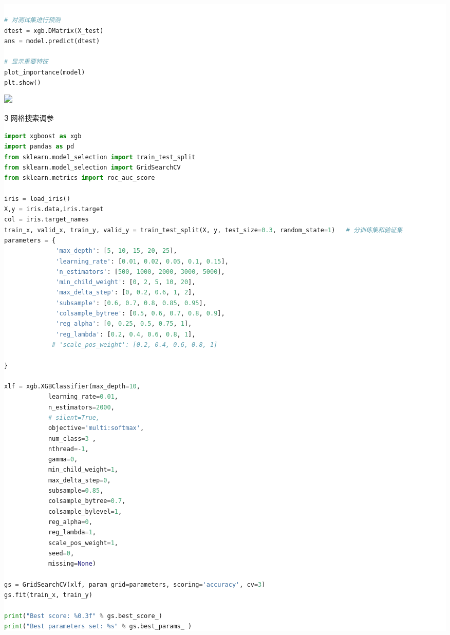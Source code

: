 ```python

# 对测试集进行预测
dtest = xgb.DMatrix(X_test)
ans = model.predict(dtest)

# 显示重要特征
plot_importance(model)
plt.show()
```

![](http://huilan-typora-picture.oss-cn-beijing.aliyuncs.com/img/image-20210425174857467.png)

3 网格搜索调参

```python
import xgboost as xgb
import pandas as pd
from sklearn.model_selection import train_test_split
from sklearn.model_selection import GridSearchCV
from sklearn.metrics import roc_auc_score

iris = load_iris()
X,y = iris.data,iris.target
col = iris.target_names 
train_x, valid_x, train_y, valid_y = train_test_split(X, y, test_size=0.3, random_state=1)   # 分训练集和验证集
parameters = {
              'max_depth': [5, 10, 15, 20, 25],
              'learning_rate': [0.01, 0.02, 0.05, 0.1, 0.15],
              'n_estimators': [500, 1000, 2000, 3000, 5000],
              'min_child_weight': [0, 2, 5, 10, 20],
              'max_delta_step': [0, 0.2, 0.6, 1, 2],
              'subsample': [0.6, 0.7, 0.8, 0.85, 0.95],
              'colsample_bytree': [0.5, 0.6, 0.7, 0.8, 0.9],
              'reg_alpha': [0, 0.25, 0.5, 0.75, 1],
              'reg_lambda': [0.2, 0.4, 0.6, 0.8, 1],
             # 'scale_pos_weight': [0.2, 0.4, 0.6, 0.8, 1]

}

xlf = xgb.XGBClassifier(max_depth=10,
            learning_rate=0.01,
            n_estimators=2000,
            # silent=True,
            objective='multi:softmax',
            num_class=3 ,          
            nthread=-1,
            gamma=0,
            min_child_weight=1,
            max_delta_step=0,
            subsample=0.85,
            colsample_bytree=0.7,
            colsample_bylevel=1,
            reg_alpha=0,
            reg_lambda=1,
            scale_pos_weight=1,
            seed=0,
            missing=None)

gs = GridSearchCV(xlf, param_grid=parameters, scoring='accuracy', cv=3)
gs.fit(train_x, train_y)

print("Best score: %0.3f" % gs.best_score_)
print("Best parameters set: %s" % gs.best_params_ )
```

[^1]: https://blog.csdn.net/weixin_39210914/article/details/109512504